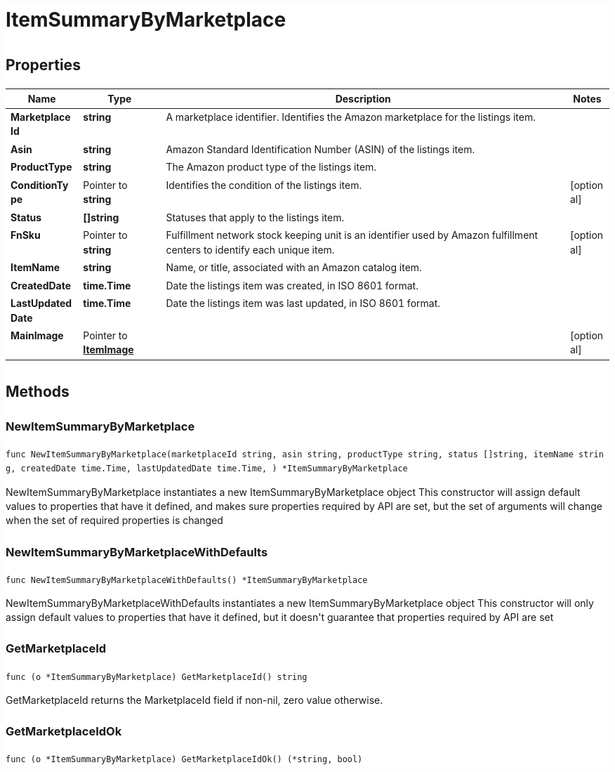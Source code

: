 # ItemSummaryByMarketplace

## Properties

Name | Type | Description | Notes
------------ | ------------- | ------------- | -------------
**MarketplaceId** | **string** | A marketplace identifier. Identifies the Amazon marketplace for the listings item. | 
**Asin** | **string** | Amazon Standard Identification Number (ASIN) of the listings item. | 
**ProductType** | **string** | The Amazon product type of the listings item. | 
**ConditionType** | Pointer to **string** | Identifies the condition of the listings item. | [optional] 
**Status** | **[]string** | Statuses that apply to the listings item. | 
**FnSku** | Pointer to **string** | Fulfillment network stock keeping unit is an identifier used by Amazon fulfillment centers to identify each unique item. | [optional] 
**ItemName** | **string** | Name, or title, associated with an Amazon catalog item. | 
**CreatedDate** | **time.Time** | Date the listings item was created, in ISO 8601 format. | 
**LastUpdatedDate** | **time.Time** | Date the listings item was last updated, in ISO 8601 format. | 
**MainImage** | Pointer to [**ItemImage**](ItemImage.md) |  | [optional] 

## Methods

### NewItemSummaryByMarketplace

`func NewItemSummaryByMarketplace(marketplaceId string, asin string, productType string, status []string, itemName string, createdDate time.Time, lastUpdatedDate time.Time, ) *ItemSummaryByMarketplace`

NewItemSummaryByMarketplace instantiates a new ItemSummaryByMarketplace object
This constructor will assign default values to properties that have it defined,
and makes sure properties required by API are set, but the set of arguments
will change when the set of required properties is changed

### NewItemSummaryByMarketplaceWithDefaults

`func NewItemSummaryByMarketplaceWithDefaults() *ItemSummaryByMarketplace`

NewItemSummaryByMarketplaceWithDefaults instantiates a new ItemSummaryByMarketplace object
This constructor will only assign default values to properties that have it defined,
but it doesn't guarantee that properties required by API are set

### GetMarketplaceId

`func (o *ItemSummaryByMarketplace) GetMarketplaceId() string`

GetMarketplaceId returns the MarketplaceId field if non-nil, zero value otherwise.

### GetMarketplaceIdOk

`func (o *ItemSummaryByMarketplace) GetMarketplaceIdOk() (*string, bool)`
